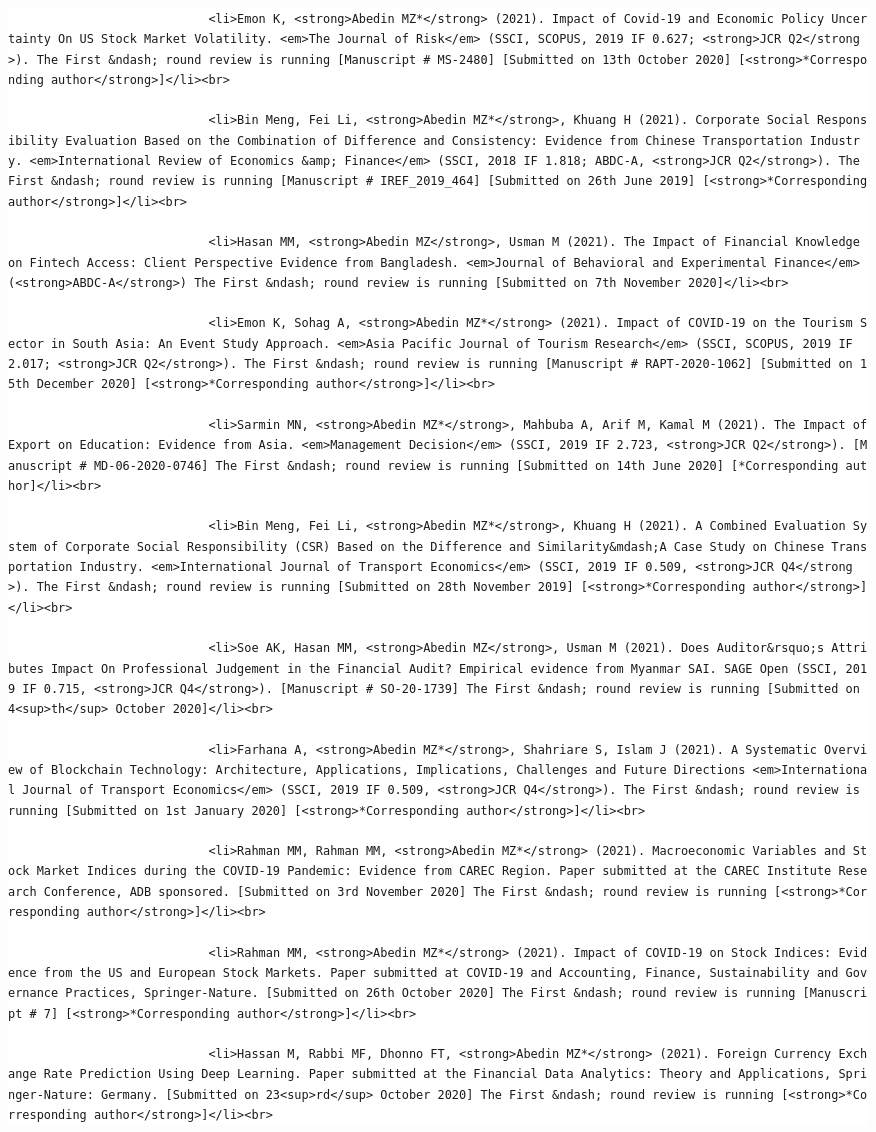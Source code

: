                                 

                                <li>Emon K, <strong>Abedin MZ*</strong> (2021). Impact of Covid-19 and Economic Policy Uncertainty On US Stock Market Volatility. <em>The Journal of Risk</em> (SSCI, SCOPUS, 2019 IF 0.627; <strong>JCR Q2</strong>). The First &ndash; round review is running [Manuscript # MS-2480] [Submitted on 13th October 2020] [<strong>*Corresponding author</strong>]</li><br>

                                <li>Bin Meng, Fei Li, <strong>Abedin MZ*</strong>, Khuang H (2021). Corporate Social Responsibility Evaluation Based on the Combination of Difference and Consistency: Evidence from Chinese Transportation Industry. <em>International Review of Economics &amp; Finance</em> (SSCI, 2018 IF 1.818; ABDC-A, <strong>JCR Q2</strong>). The First &ndash; round review is running [Manuscript # IREF_2019_464] [Submitted on 26th June 2019] [<strong>*Corresponding author</strong>]</li><br>

                                <li>Hasan MM, <strong>Abedin MZ</strong>, Usman M (2021). The Impact of Financial Knowledge on Fintech Access: Client Perspective Evidence from Bangladesh. <em>Journal of Behavioral and Experimental Finance</em> (<strong>ABDC-A</strong>) The First &ndash; round review is running [Submitted on 7th November 2020]</li><br>

                                <li>Emon K, Sohag A, <strong>Abedin MZ*</strong> (2021). Impact of COVID-19 on the Tourism Sector in South Asia: An Event Study Approach. <em>Asia Pacific Journal of Tourism Research</em> (SSCI, SCOPUS, 2019 IF 2.017; <strong>JCR Q2</strong>). The First &ndash; round review is running [Manuscript # RAPT-2020-1062] [Submitted on 15th December 2020] [<strong>*Corresponding author</strong>]</li><br>

                                <li>Sarmin MN, <strong>Abedin MZ*</strong>, Mahbuba A, Arif M, Kamal M (2021). The Impact of Export on Education: Evidence from Asia. <em>Management Decision</em> (SSCI, 2019 IF 2.723, <strong>JCR Q2</strong>). [Manuscript # MD-06-2020-0746] The First &ndash; round review is running [Submitted on 14th June 2020] [*Corresponding author]</li><br>

                                <li>Bin Meng, Fei Li, <strong>Abedin MZ*</strong>, Khuang H (2021). A Combined Evaluation System of Corporate Social Responsibility (CSR) Based on the Difference and Similarity&mdash;A Case Study on Chinese Transportation Industry. <em>International Journal of Transport Economics</em> (SSCI, 2019 IF 0.509, <strong>JCR Q4</strong>). The First &ndash; round review is running [Submitted on 28th November 2019] [<strong>*Corresponding author</strong>]</li><br>

                                <li>Soe AK, Hasan MM, <strong>Abedin MZ</strong>, Usman M (2021). Does Auditor&rsquo;s Attributes Impact On Professional Judgement in the Financial Audit? Empirical evidence from Myanmar SAI. SAGE Open (SSCI, 2019 IF 0.715, <strong>JCR Q4</strong>). [Manuscript # SO-20-1739] The First &ndash; round review is running [Submitted on 4<sup>th</sup> October 2020]</li><br>

                                <li>Farhana A, <strong>Abedin MZ*</strong>, Shahriare S, Islam J (2021). A Systematic Overview of Blockchain Technology: Architecture, Applications, Implications, Challenges and Future Directions <em>International Journal of Transport Economics</em> (SSCI, 2019 IF 0.509, <strong>JCR Q4</strong>). The First &ndash; round review is running [Submitted on 1st January 2020] [<strong>*Corresponding author</strong>]</li><br>

                                <li>Rahman MM, Rahman MM, <strong>Abedin MZ*</strong> (2021). Macroeconomic Variables and Stock Market Indices during the COVID-19 Pandemic: Evidence from CAREC Region. Paper submitted at the CAREC Institute Research Conference, ADB sponsored. [Submitted on 3rd November 2020] The First &ndash; round review is running [<strong>*Corresponding author</strong>]</li><br>

                                <li>Rahman MM, <strong>Abedin MZ*</strong> (2021). Impact of COVID-19 on Stock Indices: Evidence from the US and European Stock Markets. Paper submitted at COVID-19 and Accounting, Finance, Sustainability and Governance Practices, Springer-Nature. [Submitted on 26th October 2020] The First &ndash; round review is running [Manuscript # 7] [<strong>*Corresponding author</strong>]</li><br>

                                <li>Hassan M, Rabbi MF, Dhonno FT, <strong>Abedin MZ*</strong> (2021). Foreign Currency Exchange Rate Prediction Using Deep Learning. Paper submitted at the Financial Data Analytics: Theory and Applications, Springer-Nature: Germany. [Submitted on 23<sup>rd</sup> October 2020] The First &ndash; round review is running [<strong>*Corresponding author</strong>]</li><br>
